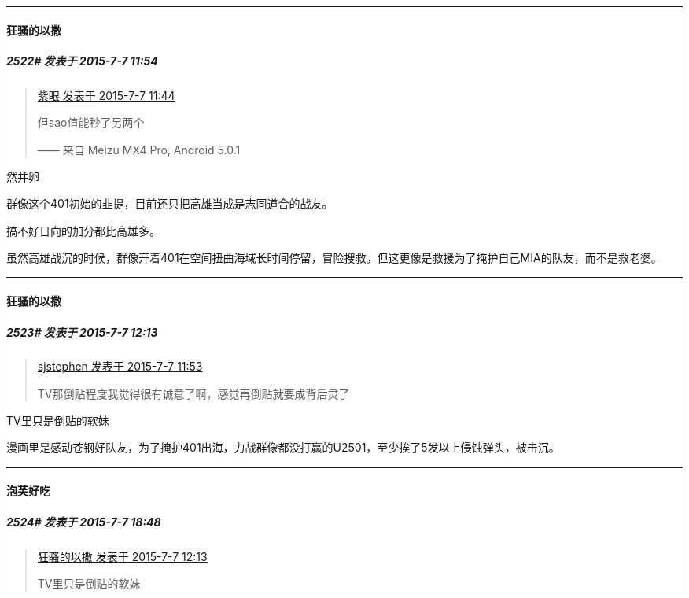 





-----

####  狂骚的以撒  
##### 2522#       发表于 2015-7-7 11:54



<blockquote><a href="httphttps://bbs.saraba1st.com/2b/forum.php?mod=redirect&amp;goto=findpost&amp;pid=29469565&amp;ptid=949824" target="_blank">紫眼 发表于 2015-7-7 11:44</a>

但sao值能秒了另两个


—— 来自 Meizu MX4 Pro, Android 5.0.1</blockquote>
然并卵

群像这个401初始的韭提，目前还只把高雄当成是志同道合的战友。

搞不好日向的加分都比高雄多。

虽然高雄战沉的时候，群像开着401在空间扭曲海域长时间停留，冒险搜救。但这更像是救援为了掩护自己MIA的队友，而不是救老婆。







-----

####  狂骚的以撒  
##### 2523#       发表于 2015-7-7 12:13



<blockquote><a href="httphttps://bbs.saraba1st.com/2b/forum.php?mod=redirect&amp;goto=findpost&amp;pid=29469668&amp;ptid=949824" target="_blank">sjstephen 发表于 2015-7-7 11:53</a>

TV那倒贴程度我觉得很有诚意了啊，感觉再倒贴就要成背后灵了</blockquote>
TV里只是倒贴的软妹

漫画里是感动苍钢好队友，为了掩护401出海，力战群像都没打赢的U2501，至少挨了5发以上侵蚀弹头，被击沉。







-----

####  泡芙好吃  
##### 2524#       发表于 2015-7-7 18:48



<blockquote><a href="httphttps://bbs.saraba1st.com/2b/forum.php?mod=redirect&amp;goto=findpost&amp;pid=29469887&amp;ptid=949824" target="_blank">狂骚的以撒 发表于 2015-7-7 12:13</a>

TV里只是倒贴的软妹
